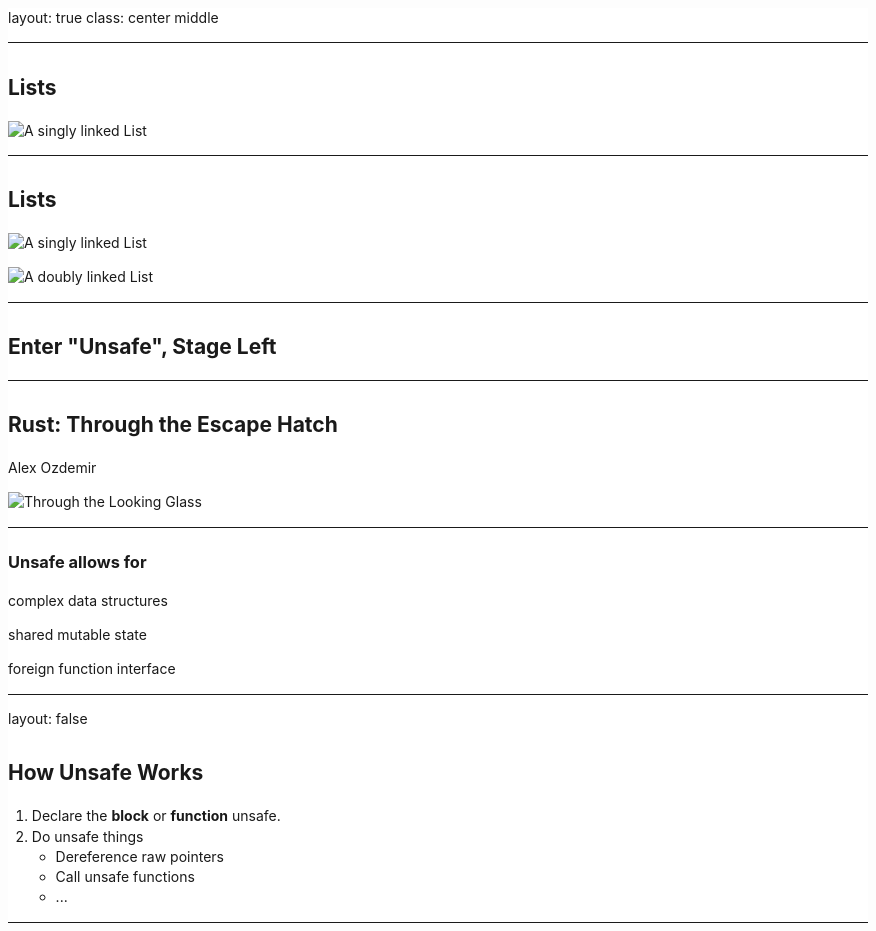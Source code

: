 
layout: true
class: center middle

---

## Lists

![A singly linked List][single-list]

---

## Lists

![A singly linked List][single-list]


![A doubly linked List][double-list]

---

## Enter "Unsafe", Stage Left

---


## Rust: Through the Escape Hatch

Alex Ozdemir

![Through the Looking Glass][looking-glass]

---

### Unsafe allows for

complex data structures

shared mutable state

foreign function interface

---

layout: false

## How Unsafe Works

1. Declare the **block** or **function** unsafe.
2. Do unsafe things
   * Dereference raw pointers
   * Call unsafe functions
   * ...

---

[trade-off]: https://docs.google.com/drawings/d/1DUug8LxqRalnfckaHwUTd8tyxWMxDn2Aubqr6v8-DyY/pub?w=894&h=134
[no-trade-off]: https://i.imgur.com/nNSYO84.png
[uast]: https://docs.google.com/drawings/d/1hSw97-1_yJuFz4lLRCKhHcZz5BsQa-JTG2NtZwHoIgw/pub?w=731&h=284
[flow-chart]: https://docs.google.com/drawings/d/1Utsbm6fwCy96jAXJjJZZntnEkYS7gi7IhePAxhqVZcs/pub?w=605&h=227
[single-list]: https://upload.wikimedia.org/wikipedia/commons/6/6d/Singly-linked-list.svg
[double-list]: https://upload.wikimedia.org/wikipedia/commons/5/5e/Doubly-linked-list.svg
[unsafe-contexts-by-crate]: https://alex-ozdemir.github.io/images/2016-07-07-unsafe-declarations-by-crate.png
[unsafe-style]: https://alex-ozdemir.github.io/images/2016-07-11-unsafe-blocks-rel-size-and-requirements.png
[looking-glass]: http://nerdreactor.com/wp-content/uploads/2016/02/alice-through-the-looking-glass-poster-1.jpg